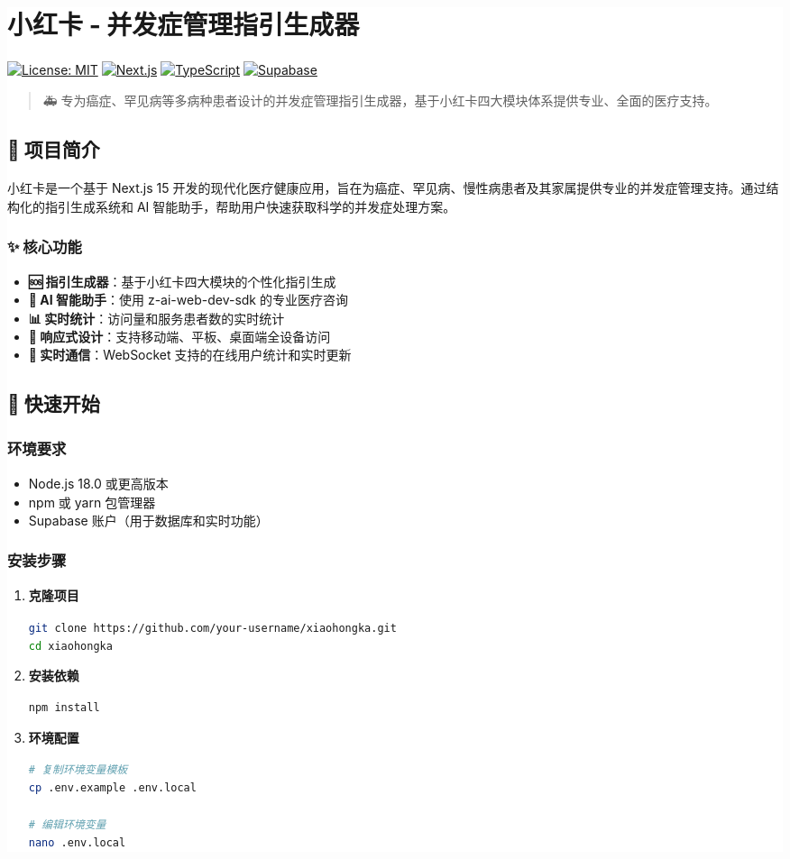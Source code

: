 # 小红卡 - 并发症管理指引生成器

[![License: MIT](https://img.shields.io/badge/License-MIT-yellow.svg)](https://opensource.org/licenses/MIT)
[![Next.js](https://img.shields.io/badge/Next.js-15-black)](https://nextjs.org/)
[![TypeScript](https://img.shields.io/badge/TypeScript-5-blue)](https://www.typescriptlang.org/)
[![Supabase](https://img.shields.io/badge/Supabase-3FCF8E?logo=supabase&logoColor=white)](https://supabase.com/)

> 🚑 专为癌症、罕见病等多病种患者设计的并发症管理指引生成器，基于小红卡四大模块体系提供专业、全面的医疗支持。

## 🎯 项目简介

小红卡是一个基于 Next.js 15 开发的现代化医疗健康应用，旨在为癌症、罕见病、慢性病患者及其家属提供专业的并发症管理支持。通过结构化的指引生成系统和 AI 智能助手，帮助用户快速获取科学的并发症处理方案。

### ✨ 核心功能

- **🆘 指引生成器**：基于小红卡四大模块的个性化指引生成
- **🤖 AI 智能助手**：使用 z-ai-web-dev-sdk 的专业医疗咨询
- **📊 实时统计**：访问量和服务患者数的实时统计
- **📱 响应式设计**：支持移动端、平板、桌面端全设备访问
- **🔄 实时通信**：WebSocket 支持的在线用户统计和实时更新

## 🚀 快速开始

### 环境要求

- Node.js 18.0 或更高版本
- npm 或 yarn 包管理器
- Supabase 账户（用于数据库和实时功能）

### 安装步骤

1. **克隆项目**
   ```bash
   git clone https://github.com/your-username/xiaohongka.git
   cd xiaohongka
   ```

2. **安装依赖**
   ```bash
   npm install
   ```

3. **环境配置**
   ```bash
   # 复制环境变量模板
   cp .env.example .env.local
   
   # 编辑环境变量
   nano .env.local
   ```
